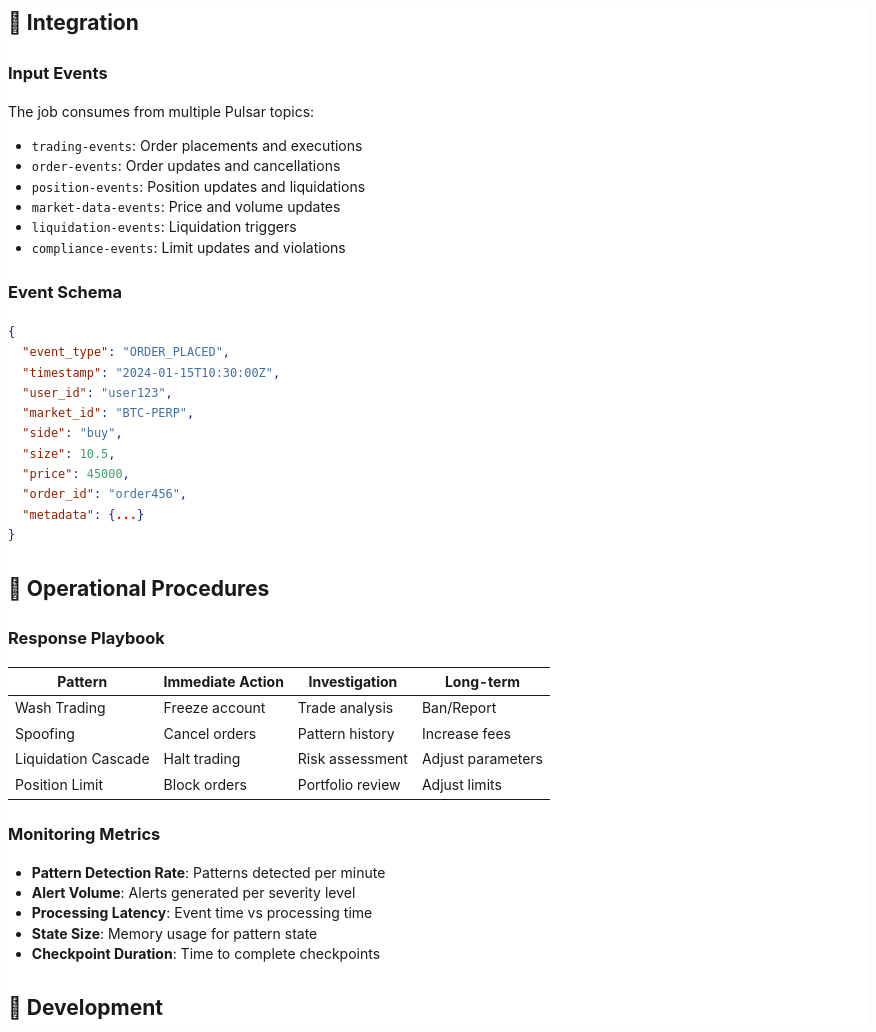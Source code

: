 ## 📡 Integration

### Input Events

The job consumes from multiple Pulsar topics:
- `trading-events`: Order placements and executions
- `order-events`: Order updates and cancellations
- `position-events`: Position updates and liquidations
- `market-data-events`: Price and volume updates
- `liquidation-events`: Liquidation triggers
- `compliance-events`: Limit updates and violations

### Event Schema

```json
{
  "event_type": "ORDER_PLACED",
  "timestamp": "2024-01-15T10:30:00Z",
  "user_id": "user123",
  "market_id": "BTC-PERP",
  "side": "buy",
  "size": 10.5,
  "price": 45000,
  "order_id": "order456",
  "metadata": {...}
}
```

## 🚦 Operational Procedures

### Response Playbook

| Pattern | Immediate Action | Investigation | Long-term |
|---------|-----------------|---------------|-----------|
| Wash Trading | Freeze account | Trade analysis | Ban/Report |
| Spoofing | Cancel orders | Pattern history | Increase fees |
| Liquidation Cascade | Halt trading | Risk assessment | Adjust parameters |
| Position Limit | Block orders | Portfolio review | Adjust limits |

### Monitoring Metrics

- **Pattern Detection Rate**: Patterns detected per minute
- **Alert Volume**: Alerts generated per severity level
- **Processing Latency**: Event time vs processing time
- **State Size**: Memory usage for pattern state
- **Checkpoint Duration**: Time to complete checkpoints

## 🔧 Development

